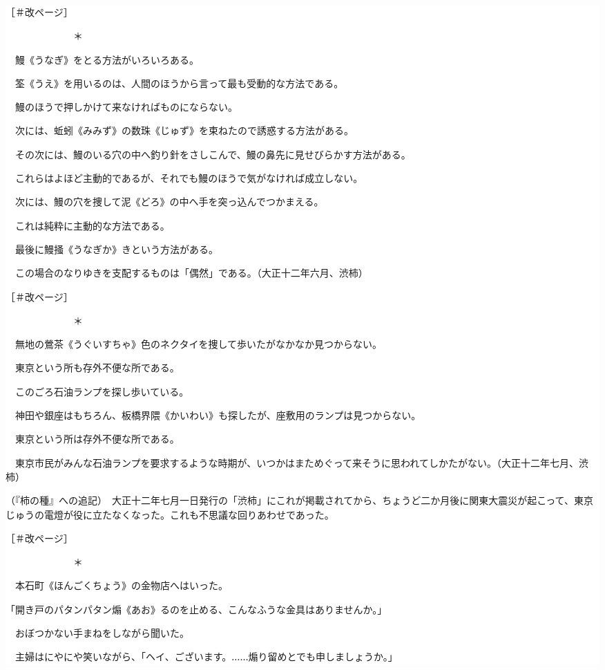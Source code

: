 ［＃改ページ］



　　　　　　　＊



　鰻《うなぎ》をとる方法がいろいろある。

　筌《うえ》を用いるのは、人間のほうから言って最も受動的な方法である。

　鰻のほうで押しかけて来なければものにならない。

　次には、蚯蚓《みみず》の数珠《じゅず》を束ねたので誘惑する方法がある。

　その次には、鰻のいる穴の中へ釣り針をさしこんで、鰻の鼻先に見せびらかす方法がある。

　これらはよほど主動的であるが、それでも鰻のほうで気がなければ成立しない。

　次には、鰻の穴を捜して泥《どろ》の中へ手を突っ込んでつかまえる。

　これは純粋に主動的な方法である。

　最後に鰻掻《うなぎか》きという方法がある。

　この場合のなりゆきを支配するものは「偶然」である。（大正十二年六月、渋柿）

［＃改ページ］



　　　　　　　＊



　無地の鶯茶《うぐいすちゃ》色のネクタイを捜して歩いたがなかなか見つからない。

　東京という所も存外不便な所である。

　このごろ石油ランプを探し歩いている。

　神田や銀座はもちろん、板橋界隈《かいわい》も探したが、座敷用のランプは見つからない。

　東京という所は存外不便な所である。

　東京市民がみんな石油ランプを要求するような時期が、いつかはまためぐって来そうに思われてしかたがない。（大正十二年七月、渋柿）




（『柿の種』への追記）　大正十二年七月一日発行の「渋柿」にこれが掲載されてから、ちょうど二か月後に関東大震災が起こって、東京じゅうの電燈が役に立たなくなった。これも不思議な回りあわせであった。



［＃改ページ］



　　　　　　　＊



　本石町《ほんごくちょう》の金物店へはいった。

「開き戸のパタンパタン煽《あお》るのを止める、こんなふうな金具はありませんか。」

　おぼつかない手まねをしながら聞いた。

　主婦はにやにや笑いながら、「ヘイ、ございます。……煽り留めとでも申しましょうか。」
